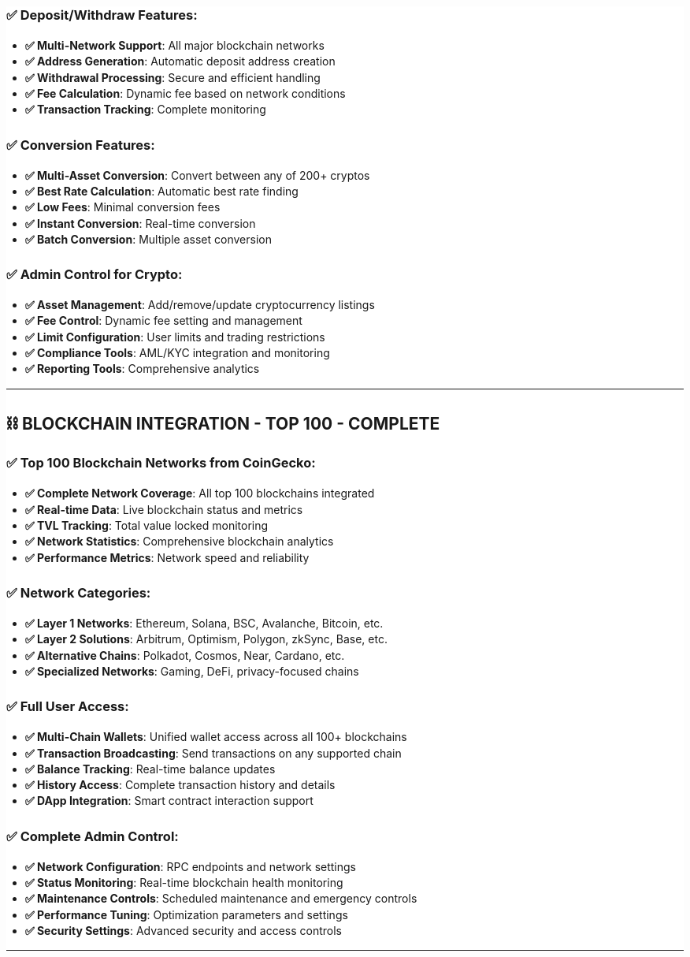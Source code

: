 ### ✅ Deposit/Withdraw Features:
- **✅ Multi-Network Support**: All major blockchain networks
- **✅ Address Generation**: Automatic deposit address creation
- **✅ Withdrawal Processing**: Secure and efficient handling
- **✅ Fee Calculation**: Dynamic fee based on network conditions
- **✅ Transaction Tracking**: Complete monitoring

### ✅ Conversion Features:
- **✅ Multi-Asset Conversion**: Convert between any of 200+ cryptos
- **✅ Best Rate Calculation**: Automatic best rate finding
- **✅ Low Fees**: Minimal conversion fees
- **✅ Instant Conversion**: Real-time conversion
- **✅ Batch Conversion**: Multiple asset conversion

### ✅ Admin Control for Crypto:
- **✅ Asset Management**: Add/remove/update cryptocurrency listings
- **✅ Fee Control**: Dynamic fee setting and management
- **✅ Limit Configuration**: User limits and trading restrictions
- **✅ Compliance Tools**: AML/KYC integration and monitoring
- **✅ Reporting Tools**: Comprehensive analytics

---

## ⛓️ BLOCKCHAIN INTEGRATION - TOP 100 - COMPLETE

### ✅ Top 100 Blockchain Networks from CoinGecko:
- **✅ Complete Network Coverage**: All top 100 blockchains integrated
- **✅ Real-time Data**: Live blockchain status and metrics
- **✅ TVL Tracking**: Total value locked monitoring
- **✅ Network Statistics**: Comprehensive blockchain analytics
- **✅ Performance Metrics**: Network speed and reliability

### ✅ Network Categories:
- **✅ Layer 1 Networks**: Ethereum, Solana, BSC, Avalanche, Bitcoin, etc.
- **✅ Layer 2 Solutions**: Arbitrum, Optimism, Polygon, zkSync, Base, etc.
- **✅ Alternative Chains**: Polkadot, Cosmos, Near, Cardano, etc.
- **✅ Specialized Networks**: Gaming, DeFi, privacy-focused chains

### ✅ Full User Access:
- **✅ Multi-Chain Wallets**: Unified wallet access across all 100+ blockchains
- **✅ Transaction Broadcasting**: Send transactions on any supported chain
- **✅ Balance Tracking**: Real-time balance updates
- **✅ History Access**: Complete transaction history and details
- **✅ DApp Integration**: Smart contract interaction support

### ✅ Complete Admin Control:
- **✅ Network Configuration**: RPC endpoints and network settings
- **✅ Status Monitoring**: Real-time blockchain health monitoring
- **✅ Maintenance Controls**: Scheduled maintenance and emergency controls
- **✅ Performance Tuning**: Optimization parameters and settings
- **✅ Security Settings**: Advanced security and access controls

---